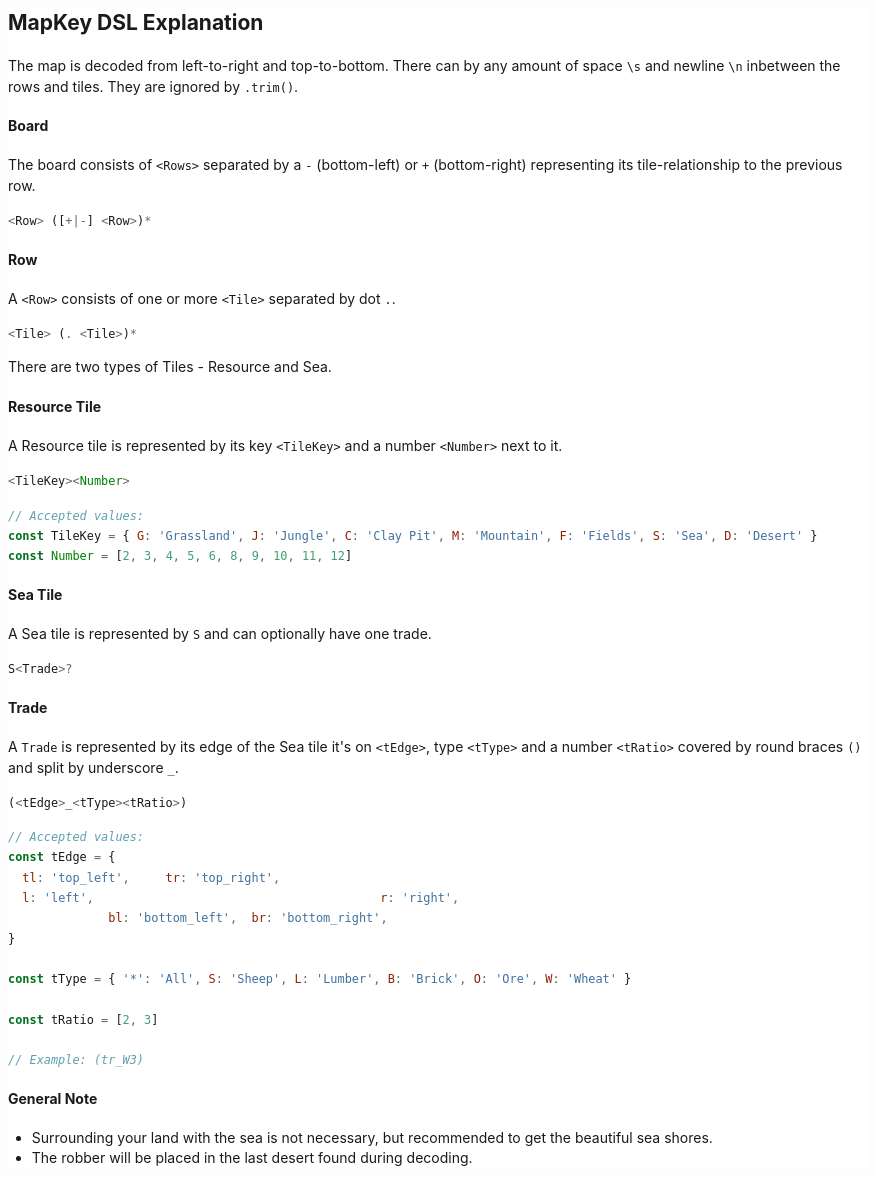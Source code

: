 ## MapKey DSL Explanation
The map is decoded from left-to-right and top-to-bottom. There can by any amount of space `\s` and newline `\n` inbetween the rows and tiles. They are ignored by `.trim()`.

#### Board
The board consists of `<Rows>` separated by  a `-` (bottom-left) or `+` (bottom-right) representing its tile-relationship to the previous row.
```js
<Row> ([+|-] <Row>)*
```

#### Row
A `<Row>` consists of one or more `<Tile>` separated by dot `.`.
```js
<Tile> (. <Tile>)*
```
There are two types of Tiles - Resource and Sea.

#### Resource Tile
A Resource tile is represented by its key `<TileKey>` and a number `<Number>` next to it.
```js
<TileKey><Number>
```
```js
// Accepted values:
const TileKey = { G: 'Grassland', J: 'Jungle', C: 'Clay Pit', M: 'Mountain', F: 'Fields', S: 'Sea', D: 'Desert' }
const Number = [2, 3, 4, 5, 6, 8, 9, 10, 11, 12]
```

#### Sea Tile
A Sea tile is represented by `S` and can optionally have one trade.
```js
S<Trade>?
```

#### Trade
A `Trade` is represented by its edge of the Sea tile it's on `<tEdge>`, type `<tType>` and a number `<tRatio>` covered by round braces `()` and split by underscore `_`.
```js
(<tEdge>_<tType><tRatio>)
```
```js
// Accepted values:
const tEdge = {
  tl: 'top_left',     tr: 'top_right',
  l: 'left',                                        r: 'right',
              bl: 'bottom_left',  br: 'bottom_right',
}

const tType = { '*': 'All', S: 'Sheep', L: 'Lumber', B: 'Brick', O: 'Ore', W: 'Wheat' }

const tRatio = [2, 3]

// Example: (tr_W3)
```
#### General Note
- Surrounding your land with the sea is not necessary, but recommended to get the beautiful sea shores.
- The robber will be placed in the last desert found during decoding.


[^1]: https://www.ditdot.hr/en/causes-of-memory-leaks-in-javascript-and-how-to-avoid-them
